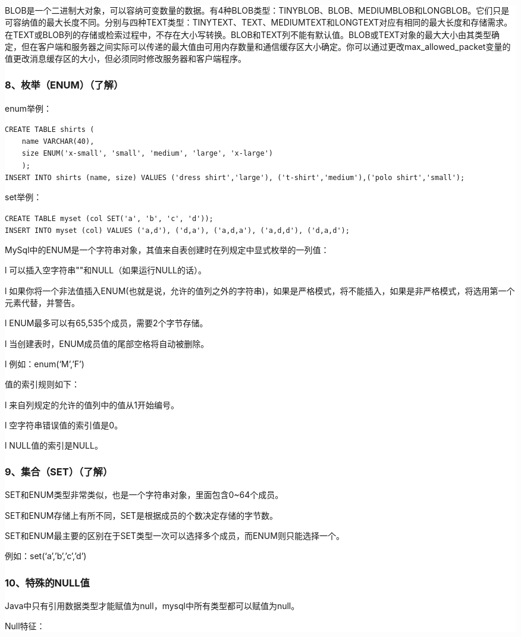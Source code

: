 BLOB是一个二进制大对象，可以容纳可变数量的数据。有4种BLOB类型：TINYBLOB、BLOB、MEDIUMBLOB和LONGBLOB。它们只是可容纳值的最大长度不同。分别与四种TEXT类型：TINYTEXT、TEXT、MEDIUMTEXT和LONGTEXT对应有相同的最大长度和存储需求。在TEXT或BLOB列的存储或检索过程中，不存在大小写转换。BLOB和TEXT列不能有默认值。BLOB或TEXT对象的最大大小由其类型确定，但在客户端和服务器之间实际可以传递的最大值由可用内存数量和通信缓存区大小确定。你可以通过更改max_allowed_packet变量的值更改消息缓存区的大小，但必须同时修改服务器和客户端程序。

### 8、枚举（ENUM）（了解）

enum举例：

```mysql
CREATE TABLE shirts (
    name VARCHAR(40),
    size ENUM('x-small', 'small', 'medium', 'large', 'x-large')
    );
INSERT INTO shirts (name, size) VALUES ('dress shirt','large'), ('t-shirt','medium'),('polo shirt','small');
```

set举例：

```mysql
CREATE TABLE myset (col SET('a', 'b', 'c', 'd'));
INSERT INTO myset (col) VALUES ('a,d'), ('d,a'), ('a,d,a'), ('a,d,d'), ('d,a,d');
```

MySql中的ENUM是一个字符串对象，其值来自表创建时在列规定中显式枚举的一列值：

l 可以插入空字符串""和NULL（如果运行NULL的话）。

l 如果你将一个非法值插入ENUM(也就是说，允许的值列之外的字符串)，如果是严格模式，将不能插入，如果是非严格模式，将选用第一个元素代替，并警告。

l ENUM最多可以有65,535个成员，需要2个字节存储。

l 当创建表时，ENUM成员值的尾部空格将自动被删除。

l 例如：enum(‘M’,’F’)

值的索引规则如下：

l 来自列规定的允许的值列中的值从1开始编号。

l 空字符串错误值的索引值是0。

l NULL值的索引是NULL。

### 9、集合（SET）（了解）

SET和ENUM类型非常类似，也是一个字符串对象，里面包含0~64个成员。

SET和ENUM存储上有所不同，SET是根据成员的个数决定存储的字节数。

SET和ENUM最主要的区别在于SET类型一次可以选择多个成员，而ENUM则只能选择一个。

例如：set(‘a’,’b’,’c’,’d’)

### 10、特殊的NULL值

Java中只有引用数据类型才能赋值为null，mysql中所有类型都可以赋值为null。

Null特征：
